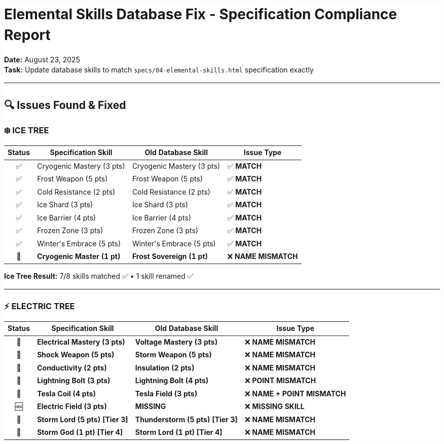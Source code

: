# Elemental Skills Database Fix - Specification Compliance Report

**Date:** August 23, 2025  
**Task:** Update database skills to match `specs/04-elemental-skills.html` specification exactly

---

## 🔍 Issues Found & Fixed

### ❄️ **ICE TREE**

| **Status** | **Specification Skill** | **Old Database Skill** | **Issue Type** |
|:----------:|-------------------------|------------------------|----------------|
| ✅ | Cryogenic Mastery (3 pts) | Cryogenic Mastery (3 pts) | ✅ **MATCH** |
| ✅ | Frost Weapon (5 pts) | Frost Weapon (5 pts) | ✅ **MATCH** |
| ✅ | Cold Resistance (2 pts) | Cold Resistance (2 pts) | ✅ **MATCH** |
| ✅ | Ice Shard (3 pts) | Ice Shard (3 pts) | ✅ **MATCH** |
| ✅ | Ice Barrier (4 pts) | Ice Barrier (4 pts) | ✅ **MATCH** |
| ✅ | Frozen Zone (3 pts) | Frozen Zone (3 pts) | ✅ **MATCH** |
| ✅ | Winter's Embrace (5 pts) | Winter's Embrace (5 pts) | ✅ **MATCH** |
| 🔧 | **Cryogenic Master (1 pt)** | **Frost Sovereign (1 pt)** | ❌ **NAME MISMATCH** |

**Ice Tree Result:** 7/8 skills matched ✅ • 1 skill renamed ✅

---

### ⚡ **ELECTRIC TREE**

| **Status** | **Specification Skill** | **Old Database Skill** | **Issue Type** |
|:----------:|-------------------------|------------------------|----------------|
| 🔧 | **Electrical Mastery (3 pts)** | **Voltage Mastery (3 pts)** | ❌ **NAME MISMATCH** |
| 🔧 | **Shock Weapon (5 pts)** | **Storm Weapon (5 pts)** | ❌ **NAME MISMATCH** |
| 🔧 | **Conductivity (2 pts)** | **Insulation (2 pts)** | ❌ **NAME MISMATCH** |
| 🔧 | **Lightning Bolt (3 pts)** | **Lightning Bolt (4 pts)** | ❌ **POINT MISMATCH** |
| 🔧 | **Tesla Coil (4 pts)** | **Tesla Field (3 pts)** | ❌ **NAME + POINT MISMATCH** |
| 🆕 | **Electric Field (3 pts)** | **MISSING** | ❌ **MISSING SKILL** |
| 🔧 | **Storm Lord (5 pts) [Tier 3]** | **Thunderstorm (5 pts) [Tier 3]** | ❌ **NAME MISMATCH** |
| 🔧 | **Storm God (1 pt) [Tier 4]** | **Storm Lord (1 pt) [Tier 4]** | ❌ **NAME MISMATCH** |
